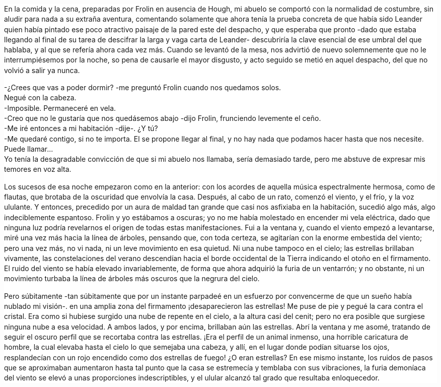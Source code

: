 En la comida y la cena, preparadas por Frolin en ausencia de Hough, mi
abuelo se comportó con la normalidad de costumbre, sin aludir para nada
a su extraña aventura, comentando solamente que ahora tenía la prueba
concreta de que había sido Leander quien había pintado ese poco
atractivo paisaje de la pared este del despacho, y que esperaba que
pronto -dado que estaba llegando al final de su tarea de descifrar la
larga y vaga carta de Leander- descubriría la clave esencial de ese
umbral del que hablaba, y al que se refería ahora cada vez más. Cuando
se levantó de la mesa, nos advirtió de nuevo solemnemente que no le
interrumpiésemos por la noche, so pena de causarle el mayor disgusto, y
acto seguido se metió en aquel despacho, del que no volvió a salir ya
nunca.

-¿Crees que vas a poder dormir? -me preguntó Frolin cuando nos quedamos
solos.  
Negué con la cabeza.  
-Imposible. Permaneceré en vela.  
-Creo que no le gustaría que nos quedásemos abajo -dijo Frolin,
frunciendo levemente el ceño.  
-Me iré entonces a mi habitación -dije-. ¿Y tú?  
-Me quedaré contigo, si no te importa. El se propone llegar al final, y
no hay nada que podamos hacer hasta que nos necesite. Puede llamar...  
Yo tenía la desagradable convicción de que si mi abuelo nos llamaba,
sería demasiado tarde, pero me abstuve de expresar mis temores en voz
alta.

Los sucesos de esa noche empezaron como en la anterior: con los acordes
de aquella música espectralmente hermosa, como de flautas, que brotaba
de la oscuridad que envolvía la casa. Después, al cabo de un rato,
comenzó el viento, y el frío, y la voz ululante. Y entonces, precedido
por un aura de maldad tan grande que casi nos asfixiaba en la
habitación, sucedió algo más, algo indeciblemente espantoso. Frolin y
yo estábamos a oscuras; yo no me había molestado en encender mi vela
eléctrica, dado que ninguna luz podría revelarnos el origen de todas
estas manifestaciones. Fui a la ventana y, cuando el viento empezó a
levantarse, miré una vez más hacia la línea de árboles, pensando que,
con toda certeza, se agitarían con la enorme embestida del viento; pero
una vez más, no vi nada, ni un leve movimiento en esa quietud. Ni una
nube tampoco en el cielo; las estrellas brillaban vivamente, las
constelaciones del verano descendían hacia el borde occidental de la
Tierra indicando el otoño en el firmamento. El ruido del viento se
había elevado invariablemente, de forma que ahora adquirió la furia de
un ventarrón; y no obstante, ni un movimiento turbaba la línea de
árboles más oscuros que la negrura del cielo.

Pero súbitamente -tan súbitamente que por un instante parpadeé en un
esfuerzo por convencerme de que un sueño había nublado mi visión-. en
una amplia zona del firmamento ¡desaparecieron las estrellas! Me puse
de pie y pegué la cara contra el cristal. Era como si hubiese surgido
una nube de repente en el cielo, a la altura casi del cenit; pero no
era posible que surgiese ninguna nube a esa velocidad. A ambos lados, y
por encima, brillaban aún las estrellas. Abrí la ventana y me asomé,
tratando de seguir el oscuro perfil que se recortaba contra las
estrellas. ¡Era el perfil de un animal inmenso, una horrible caricatura
de hombre, la cual elevaba hasta el cielo lo que semejaba una cabeza, y
allí, en el lugar donde podían situarse los ojos, resplandecían con un
rojo encendido como dos estrellas de fuego! ¿O eran estrellas? En ese
mismo instante, los ruidos de pasos que se aproximaban aumentaron hasta
tal punto que la casa se estremecía y temblaba con sus vibraciones, la
furia demoníaca del viento se elevó a unas proporciones
indescriptibles, y el ulular alcanzó tal grado que resultaba
enloquecedor.
